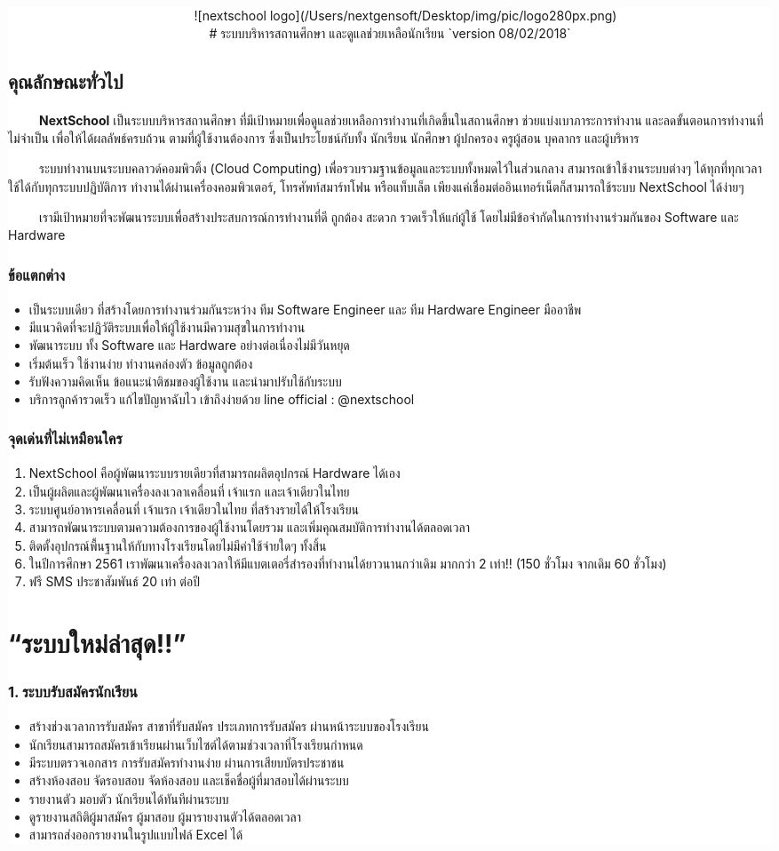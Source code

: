 <center style="text-indent: 2.5em;">![nextschool logo](/Users/nextgensoft/Desktop/img/pic/logo280px.png)</center>


<center>
# ระบบบริหารสถานศึกษา และดูแลช่วยเหลือนักเรียน
`version 08/02/2018` </center>

## คุณลักษณะทั่วไป
<p style="text-indent: 2.5em;"> <b>NextSchool</b> เป็นระบบบริหารสถานศึกษา ที่มีเป้าหมายเพื่อดูแลช่วยเหลือการทำงานที่เกิดขึ้นในสถานศึกษา ช่วยแบ่งเบาภาระการทำงาน และลดขั้นตอนการทำงานที่ไม่จำเป็น เพื่อให้ได้ผลลัพธ์ครบถ้วน ตามที่ผู้ใช้งานต้องการ ซึ่งเป็นประโยชน์กับทั้ง นักเรียน นักศึกษา ผู้ปกครอง ครูผู้สอน บุคลากร และผู้บริหาร</p>

<p style="text-indent: 2.5em;">ระบบทำงานบนระบบคลาวด์คอมพิวติ้ง (Cloud Computing) เพื่อรวบรวมฐานข้อมูลและระบบทั้งหมดไว้ในส่วนกลาง สามารถเข้าใช้งานระบบต่างๆ ได้ทุกที่ทุกเวลา ใช้ได้กับทุกระบบปฏิบัติการ ทำงานได้ผ่านเครื่องคอมพิวเตอร์, โทรศัพท์สมาร์ทโฟน หรือแท็บเล็ต เพียงแค่เชื่อมต่ออินเทอร์เน็ตก็สามารถใช้ระบบ NextSchool ได้ง่ายๆ</p>

<p style="text-indent: 2.5em;">เรามีเป้าหมายที่จะพัฒนาระบบเพื่อสร้างประสบการณ์การทำงานที่ดี ถูกต้อง สะดวก รวดเร็วให้แก่ผู้ใช้ โดยไม่มีข้อจำกัดในการทำงานร่วมกันของ Software และ Hardware</p>
       
### ข้อแตกต่าง
* เป็นระบบเดียว ที่สร้างโดยการทำงานร่วมกันระหว่าง ทีม Software Engineer และ
    ทีม Hardware Engineer มืออาชีพ
* มีแนวคิดที่จะปฏิวัติระบบเพื่อให้ผู้ใช้งานมีความสุขในการทำงาน
* พัฒนาระบบ ทั้ง Software และ Hardware อย่างต่อเนื่องไม่มีวันหยุด
* เริ่มต้นเร็ว ใช้งานง่าย ทำงานคล่องตัว ข้อมูลถูกต้อง
* รับฟังความคิดเห็น ข้อแนะนำติชมของผู้ใช้งาน และนำมาปรับใช้กับระบบ
* บริการลูกค้ารวดเร็ว แก้ไขปัญหาฉับไว เข้าถึงง่ายด้วย line official : @nextschool

### จุดเด่นที่ไม่เหมือนใคร

1. NextSchool คือผู้พัฒนาระบบรายเดียวที่สามารถผลิตอุปกรณ์ Hardware ได้เอง
2.	เป็นผู้ผลิตและผู้พัฒนาเครื่องลงเวลาเคลื่อนที่ เจ้าแรก และเจ้าเดียวในไทย
3.	ระบบศูนย์อาหารเคลื่อนที่ เจ้าแรก เจ้าเดียวในไทย ที่สร้างรายได้ให้โรงเรียน
4.	สามารถพัฒนาระบบตามความต้องการของผู้ใช้งานโดยรวม และเพิ่มคุณสมบัติการทำงานได้ตลอดเวลา
5.	ติดตั้งอุปกรณ์พื้นฐานให้กับทางโรงเรียนโดยไม่มีค่าใช้จ่ายใดๆ ทั้งสิ้น
6.	ในปีการศึกษา 2561 เราพัฒนาเครื่องลงเวลาให้มีแบตเตอรี่สำรองที่ทำงานได้ยาวนานกว่าเดิม มากกว่า 2 เท่า!!
	(150 ชั่วโมง จากเดิม 60 ชั่วโมง)
7.	ฟรี SMS ประชาสัมพันธ์ 20 เท่า ต่อปี



# “ระบบใหม่ล่าสุด!!”
### 1.	ระบบรับสมัครนักเรียน
* สร้างช่วงเวลาการรับสมัคร สาขาที่รับสมัคร ประเภทการรับสมัคร ผ่านหน้าระบบของโรงเรียน
* นักเรียนสามารถสมัครเข้าเรียนผ่านเว็บไซต์ได้ตามช่วงเวลาที่โรงเรียนกำหนด
* มีระบบตรวจเอกสาร การรับสมัครทำงานง่าย ผ่านการเสียบบัตรประชาชน
* สร้างห้องสอบ จัดรอบสอบ จัดห้องสอบ และเช็คชื่อผู้ที่มาสอบได้ผ่านระบบ
* รายงานตัว มอบตัว นักเรียนได้ทันทีผ่านระบบ
* ดูรายงานสถิติผู้มาสมัคร ผู้มาสอบ ผู้มารายงานตัวได้ตลอดเวลา
* สามารถส่งออกรายงานในรูปแบบไฟล์ Excel ได้
